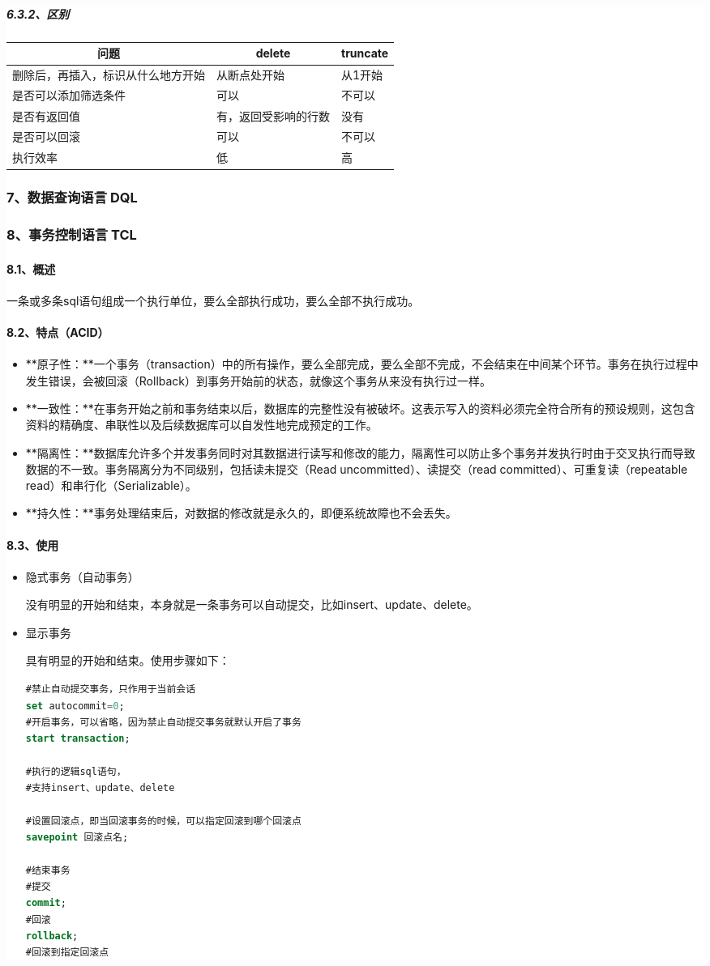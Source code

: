 

##### 6.3.2、区别

| 问题                               | delete               | truncate |
| ---------------------------------- | -------------------- | -------- |
| 删除后，再插入，标识从什么地方开始 | 从断点处开始         | 从1开始  |
| 是否可以添加筛选条件               | 可以                 | 不可以   |
| 是否有返回值                       | 有，返回受影响的行数 | 没有     |
| 是否可以回滚                       | 可以                 | 不可以   |
| 执行效率                           | 低                   | 高       |



### 7、数据查询语言 DQL









### 8、事务控制语言 TCL

#### 8.1、概述

一条或多条sql语句组成一个执行单位，要么全部执行成功，要么全部不执行成功。

#### 8.2、特点（ACID）

* **原子性：**一个事务（transaction）中的所有操作，要么全部完成，要么全部不完成，不会结束在中间某个环节。事务在执行过程中发生错误，会被回滚（Rollback）到事务开始前的状态，就像这个事务从来没有执行过一样。

* **一致性：**在事务开始之前和事务结束以后，数据库的完整性没有被破坏。这表示写入的资料必须完全符合所有的预设规则，这包含资料的精确度、串联性以及后续数据库可以自发性地完成预定的工作。
* **隔离性：**数据库允许多个并发事务同时对其数据进行读写和修改的能力，隔离性可以防止多个事务并发执行时由于交叉执行而导致数据的不一致。事务隔离分为不同级别，包括读未提交（Read uncommitted）、读提交（read committed）、可重复读（repeatable read）和串行化（Serializable）。
* **持久性：**事务处理结束后，对数据的修改就是永久的，即便系统故障也不会丢失。

#### 8.3、使用

* 隐式事务（自动事务）

  没有明显的开始和结束，本身就是一条事务可以自动提交，比如insert、update、delete。

  

* 显示事务

  具有明显的开始和结束。使用步骤如下：

  ```sql
  #禁止自动提交事务，只作用于当前会话
  set autocommit=0;
  #开启事务，可以省略，因为禁止自动提交事务就默认开启了事务
  start transaction;
  
  #执行的逻辑sql语句，
  #支持insert、update、delete
  
  #设置回滚点，即当回滚事务的时候，可以指定回滚到哪个回滚点
  savepoint 回滚点名;
  
  #结束事务
  #提交
  commit;
  #回滚
  rollback;
  #回滚到指定回滚点
  ```
